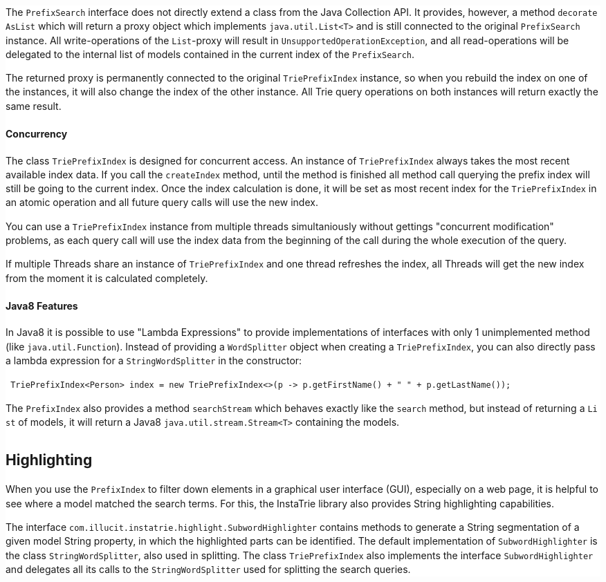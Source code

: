 The `PrefixSearch` interface does not directly extend a class from the Java Collection API. It provides, however, a method `decorateAsList`
which will return a proxy object which implements `java.util.List<T>` and is still connected to the original `PrefixSearch` instance.
All write-operations of the `List`-proxy will result in `UnsupportedOperationException`, and all read-operations will be delegated to the
internal list of models contained in the current index of the `PrefixSearch`.

The returned proxy is permanently connected to the original `TriePrefixIndex` instance, so when you rebuild the index on one of the instances,
it will also change the index of the other instance. All Trie query operations on both instances will return exactly the same result.

#### Concurrency

The class `TriePrefixIndex` is designed for concurrent access. An instance of `TriePrefixIndex` always takes the most recent available index data.
If you call the `createIndex` method, until the method is finished all method call querying the prefix index will still be going to the current index.
Once the index calculation is done, it will be set as most recent index for the `TriePrefixIndex` in an atomic operation and all future query calls will use the new index.

You can use a `TriePrefixIndex` instance from multiple threads simultaniously without gettings "concurrent modification" problems, as each query call will use the index data
from the beginning of the call during the whole execution of the query.

If multiple Threads share an instance of `TriePrefixIndex` and one thread refreshes the index, all Threads will get the new index from the moment it is calculated completely.

#### Java8 Features

In Java8 it is possible to use "Lambda Expressions" to provide implementations of interfaces with only 1 unimplemented method (like `java.util.Function`).
Instead of providing a `WordSplitter` object when creating a `TriePrefixIndex`, you can also directly pass a lambda expression for a `StringWordSplitter` in the constructor:

     TriePrefixIndex<Person> index = new TriePrefixIndex<>(p -> p.getFirstName() + " " + p.getLastName());

The `PrefixIndex` also provides a method `searchStream` which behaves exactly like the `search` method, but instead of returning a `List` of models, it will return
a Java8 `java.util.stream.Stream<T>` containing the models.


## Highlighting

When you use the `PrefixIndex` to filter down elements in a graphical user interface (GUI), especially on a web page, it is helpful to see where a model matched the search terms.
For this, the InstaTrie library also provides String highlighting capabilities.

The interface `com.illucit.instatrie.highlight.SubwordHighlighter` contains methods to generate a String segmentation of a given model String property,
in which the highlighted parts can be identified. The default implementation of `SubwordHighlighter` is the class `StringWordSplitter`, also used in splitting.
The class `TriePrefixIndex` also implements the interface `SubwordHighlighter` and delegates all its calls to the `StringWordSplitter` used
for splitting the search queries.
